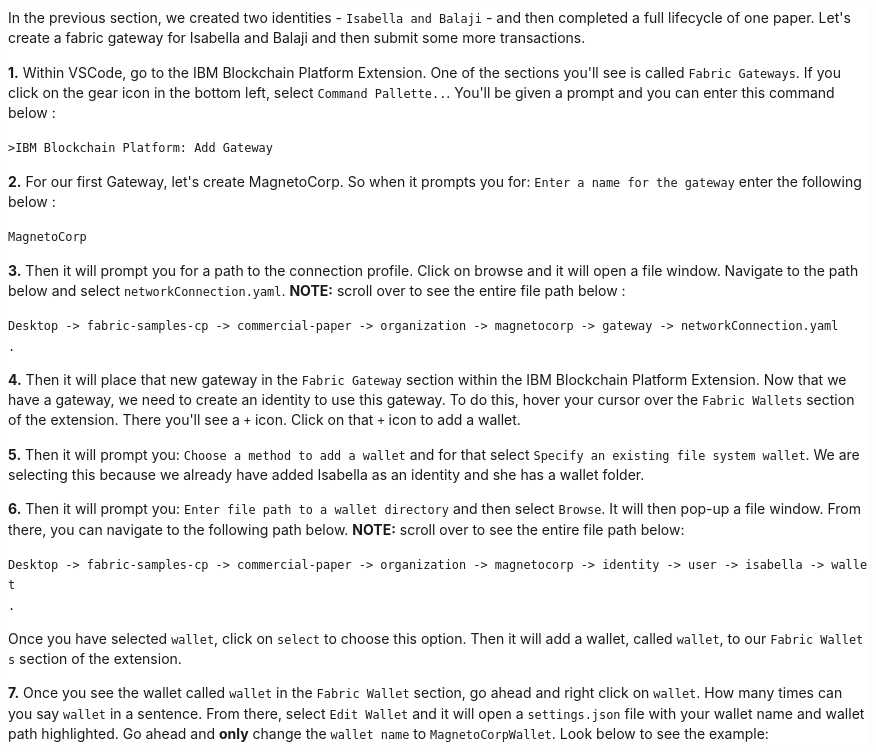 In the previous section, we created two identities -
`Isabella and Balaji` - and then completed a full lifecycle of one paper.
Let's create a fabric gateway for Isabella and Balaji and then submit
some more transactions.

**1.** Within VSCode, go to the IBM Blockchain Platform Extension. One
of the sections you'll see is called `Fabric Gateways`. If you click on
the gear icon in the bottom left, select `Command Pallette..`. You'll be
given a prompt and you can enter this command below :

    >IBM Blockchain Platform: Add Gateway

**2.** For our first Gateway, let's create MagnetoCorp. So when it
prompts you for: `Enter a name for the gateway` enter the following
below :

    MagnetoCorp

**3.** Then it will prompt you for a path to the connection profile.
Click on browse and it will open a file window. Navigate to the path
below and select `networkConnection.yaml`. **NOTE:** scroll over to see
the entire file path below :

    Desktop -> fabric-samples-cp -> commercial-paper -> organization -> magnetocorp -> gateway -> networkConnection.yaml
    .

**4.** Then it will place that new gateway in the `Fabric Gateway`
section within the IBM Blockchain Platform Extension. Now that we have a
gateway, we need to create an identity to use this gateway. To do this,
hover your cursor over the `Fabric Wallets` section of the extension.
There you'll see a `+` icon. Click on that `+` icon to add a wallet.

**5.** Then it will prompt you: `Choose a method to add a wallet` and
for that select `Specify an existing file system wallet`. We are
selecting this because we already have added Isabella as an identity and
she has a wallet folder.

**6.** Then it will prompt you: `Enter file path to a wallet directory`
and then select `Browse`. It will then pop-up a file window. From there,
you can navigate to the following path below. **NOTE:** scroll over to
see the entire file path below:

    Desktop -> fabric-samples-cp -> commercial-paper -> organization -> magnetocorp -> identity -> user -> isabella -> wallet
    .

Once you have selected `wallet`, click on `select` to choose this
option. Then it will add a wallet, called `wallet`, to our
`Fabric Wallets` section of the extension.

**7.** Once you see the wallet called `wallet` in the `Fabric Wallet`
section, go ahead and right click on `wallet`. How many times can you
say `wallet` in a sentence. From there, select `Edit Wallet` and it will
open a `settings.json` file with your wallet name and wallet path
highlighted. Go ahead and **only** change the `wallet name` to
`MagnetoCorpWallet`. Look below to see the example:
